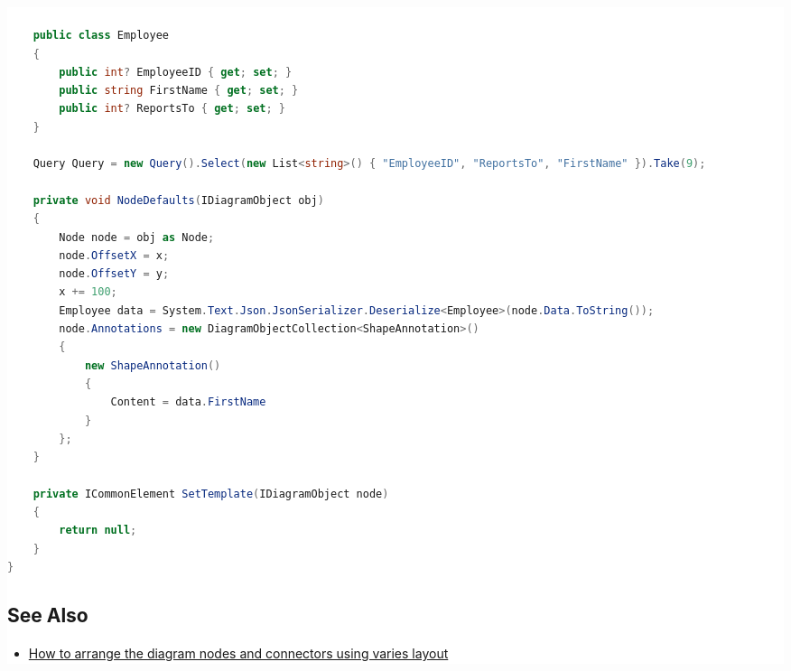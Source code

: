 ```csharp

    public class Employee
    {
        public int? EmployeeID { get; set; }
        public string FirstName { get; set; }
        public int? ReportsTo { get; set; }
    }
    
    Query Query = new Query().Select(new List<string>() { "EmployeeID", "ReportsTo", "FirstName" }).Take(9);
   
    private void NodeDefaults(IDiagramObject obj)
    {
        Node node = obj as Node;
        node.OffsetX = x;
        node.OffsetY = y;
        x += 100;
        Employee data = System.Text.Json.JsonSerializer.Deserialize<Employee>(node.Data.ToString());
        node.Annotations = new DiagramObjectCollection<ShapeAnnotation>()
        {
            new ShapeAnnotation()
            {
                Content = data.FirstName
            }
        };
    }
  
    private ICommonElement SetTemplate(IDiagramObject node)
    {
        return null;
    }
}
```

## See Also

* [How to arrange the diagram nodes and connectors using varies layout](./layout/automatic-layout/)
